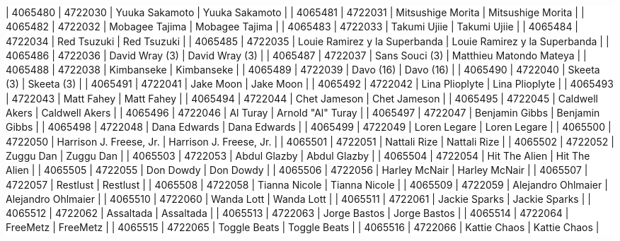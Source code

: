 | 4065480 | 4722030 | Yuuka Sakamoto | Yuuka Sakamoto |
| 4065481 | 4722031 | Mitsushige Morita | Mitsushige Morita |
| 4065482 | 4722032 | Mobagee Tajima | Mobagee Tajima |
| 4065483 | 4722033 | Takumi Ujiie | Takumi Ujiie |
| 4065484 | 4722034 | Red Tsuzuki | Red Tsuzuki |
| 4065485 | 4722035 | Louie Ramirez y la Superbanda | Louie Ramirez y la Superbanda |
| 4065486 | 4722036 | David Wray (3) | David Wray (3) |
| 4065487 | 4722037 | Sans Souci (3) | Matthieu Matondo Mateya |
| 4065488 | 4722038 | Kimbanseke | Kimbanseke |
| 4065489 | 4722039 | Davo (16) | Davo (16) |
| 4065490 | 4722040 | Skeeta (3) | Skeeta (3) |
| 4065491 | 4722041 | Jake Moon | Jake Moon |
| 4065492 | 4722042 | Lina Plioplyte | Lina Plioplyte |
| 4065493 | 4722043 | Matt Fahey | Matt Fahey |
| 4065494 | 4722044 | Chet Jameson | Chet Jameson |
| 4065495 | 4722045 | Caldwell Akers | Caldwell Akers |
| 4065496 | 4722046 | Al Turay | Arnold "Al" Turay |
| 4065497 | 4722047 | Benjamin Gibbs | Benjamin Gibbs |
| 4065498 | 4722048 | Dana Edwards | Dana Edwards |
| 4065499 | 4722049 | Loren Legare | Loren Legare |
| 4065500 | 4722050 | Harrison J. Freese, Jr. | Harrison J. Freese, Jr. |
| 4065501 | 4722051 | Nattali Rize | Nattali Rize |
| 4065502 | 4722052 | Zuggu Dan | Zuggu Dan |
| 4065503 | 4722053 | Abdul Glazby | Abdul Glazby |
| 4065504 | 4722054 | Hit The Alien | Hit The Alien |
| 4065505 | 4722055 | Don Dowdy | Don Dowdy |
| 4065506 | 4722056 | Harley McNair | Harley McNair |
| 4065507 | 4722057 | Restlust | Restlust |
| 4065508 | 4722058 | Tianna Nicole | Tianna Nicole |
| 4065509 | 4722059 | Alejandro Ohlmaier | Alejandro Ohlmaier |
| 4065510 | 4722060 | Wanda Lott | Wanda Lott |
| 4065511 | 4722061 | Jackie Sparks | Jackie Sparks |
| 4065512 | 4722062 | Assaltada | Assaltada |
| 4065513 | 4722063 | Jorge Bastos | Jorge Bastos |
| 4065514 | 4722064 | FreeMetz | FreeMetz |
| 4065515 | 4722065 | Toggle Beats | Toggle Beats |
| 4065516 | 4722066 | Kattie Chaos | Kattie Chaos |